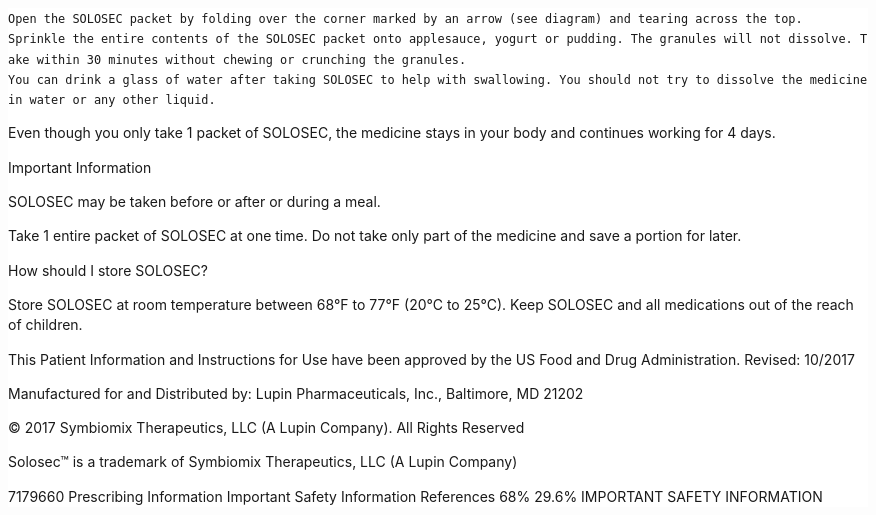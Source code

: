     Open the SOLOSEC packet by folding over the corner marked by an arrow (see diagram) and tearing across the top.
    Sprinkle the entire contents of the SOLOSEC packet onto applesauce, yogurt or pudding. The granules will not dissolve. Take within 30 minutes without chewing or crunching the granules.
    You can drink a glass of water after taking SOLOSEC to help with swallowing. You should not try to dissolve the medicine in water or any other liquid.

Even though you only take 1 packet of SOLOSEC, the medicine stays in your body and continues working for 4 days.





Important Information

SOLOSEC may be taken before or after or during a meal.

Take 1 entire packet of SOLOSEC at one time. Do not take only part of the medicine and save a portion for later.

How should I store SOLOSEC?

Store SOLOSEC at room temperature between 68°F to 77°F (20°C to 25°C).
Keep SOLOSEC and all medications out of the reach of children.

This Patient Information and Instructions for Use have been approved by the US Food and Drug Administration. Revised: 10/2017








Manufactured for and Distributed by: Lupin Pharmaceuticals, Inc., Baltimore, MD 21202

© 2017 Symbiomix Therapeutics, LLC (A Lupin Company). All Rights Reserved

Solosec™ is a trademark of Symbiomix Therapeutics, LLC (A Lupin Company)

7179660
Prescribing
Information
Important
Safety
Information
References
68%
29.6%
IMPORTANT SAFETY INFORMATION
